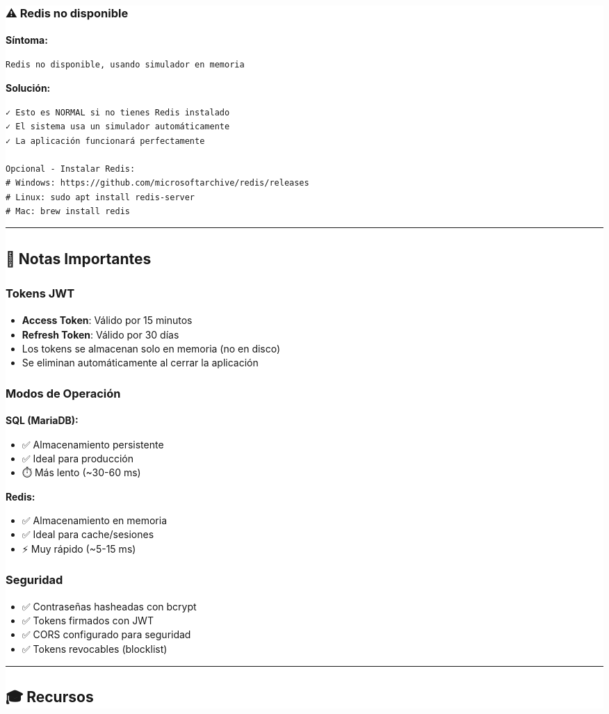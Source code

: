 ### ⚠️ Redis no disponible

**Síntoma:**
```
Redis no disponible, usando simulador en memoria
```

**Solución:**
```
✓ Esto es NORMAL si no tienes Redis instalado
✓ El sistema usa un simulador automáticamente
✓ La aplicación funcionará perfectamente

Opcional - Instalar Redis:
# Windows: https://github.com/microsoftarchive/redis/releases
# Linux: sudo apt install redis-server
# Mac: brew install redis
```

---

## 📝 Notas Importantes

### Tokens JWT

- **Access Token**: Válido por 15 minutos
- **Refresh Token**: Válido por 30 días
- Los tokens se almacenan solo en memoria (no en disco)
- Se eliminan automáticamente al cerrar la aplicación

### Modos de Operación

**SQL (MariaDB):**
- ✅ Almacenamiento persistente
- ✅ Ideal para producción
- ⏱️ Más lento (~30-60 ms)

**Redis:**
- ✅ Almacenamiento en memoria
- ✅ Ideal para cache/sesiones
- ⚡ Muy rápido (~5-15 ms)

### Seguridad

- ✅ Contraseñas hasheadas con bcrypt
- ✅ Tokens firmados con JWT
- ✅ CORS configurado para seguridad
- ✅ Tokens revocables (blocklist)

---

## 🎓 Recursos
